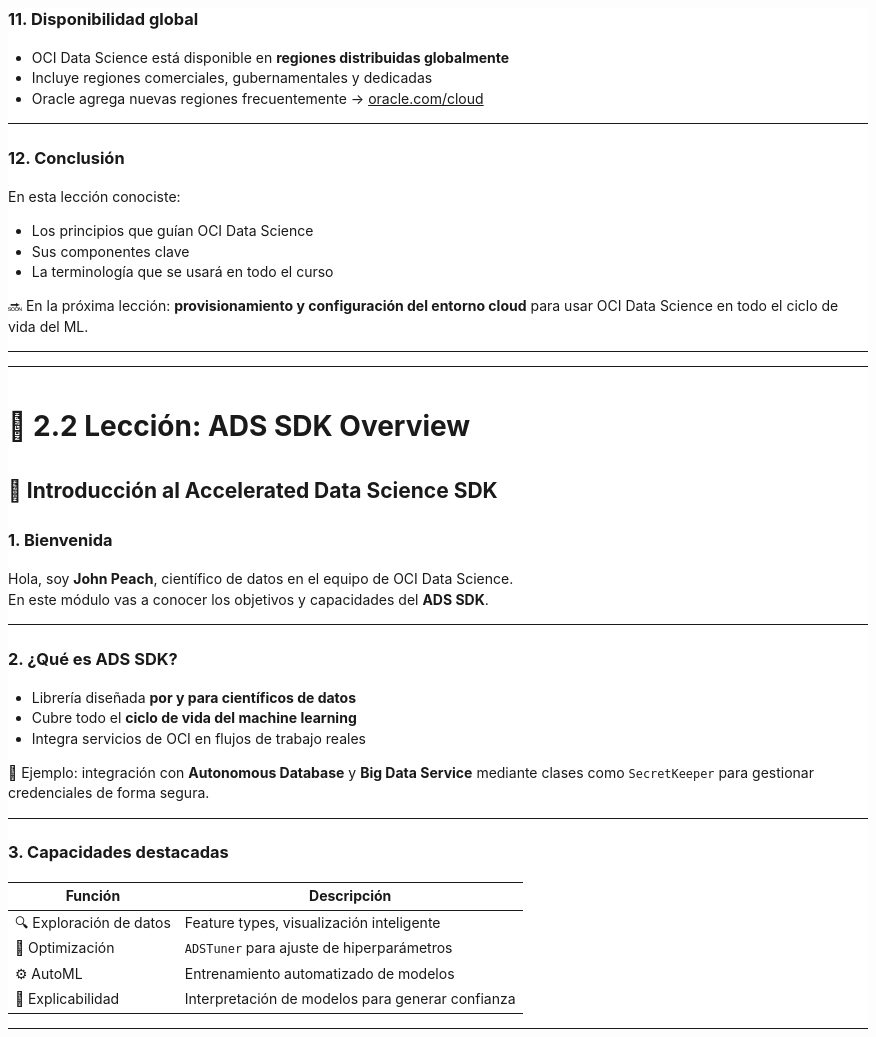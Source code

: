 
### 11. Disponibilidad global

- OCI Data Science está disponible en **regiones distribuidas globalmente**
- Incluye regiones comerciales, gubernamentales y dedicadas
- Oracle agrega nuevas regiones frecuentemente → [oracle.com/cloud](https://oracle.com/cloud)

---

### 12. Conclusión

En esta lección conociste:

- Los principios que guían OCI Data Science
- Sus componentes clave
- La terminología que se usará en todo el curso

🔜 En la próxima lección: **provisionamiento y configuración del entorno cloud** para usar OCI Data Science en todo el ciclo de vida del ML.

---

---

# 🧰 2.2 Lección: ADS SDK Overview
## 📘 Introducción al Accelerated Data Science SDK

### 1. Bienvenida

Hola, soy **John Peach**, científico de datos en el equipo de OCI Data Science.  
En este módulo vas a conocer los objetivos y capacidades del **ADS SDK**.

---

### 2. ¿Qué es ADS SDK?

- Librería diseñada **por y para científicos de datos**
- Cubre todo el **ciclo de vida del machine learning**
- Integra servicios de OCI en flujos de trabajo reales

🔹 Ejemplo: integración con **Autonomous Database** y **Big Data Service** mediante clases como `SecretKeeper` para gestionar credenciales de forma segura.

---

### 3. Capacidades destacadas

| Función | Descripción |
|--------|-------------|
| 🔍 Exploración de datos | Feature types, visualización inteligente |
| 🎯 Optimización | `ADSTuner` para ajuste de hiperparámetros |
| ⚙️ AutoML | Entrenamiento automatizado de modelos |
| 🧠 Explicabilidad | Interpretación de modelos para generar confianza |

---